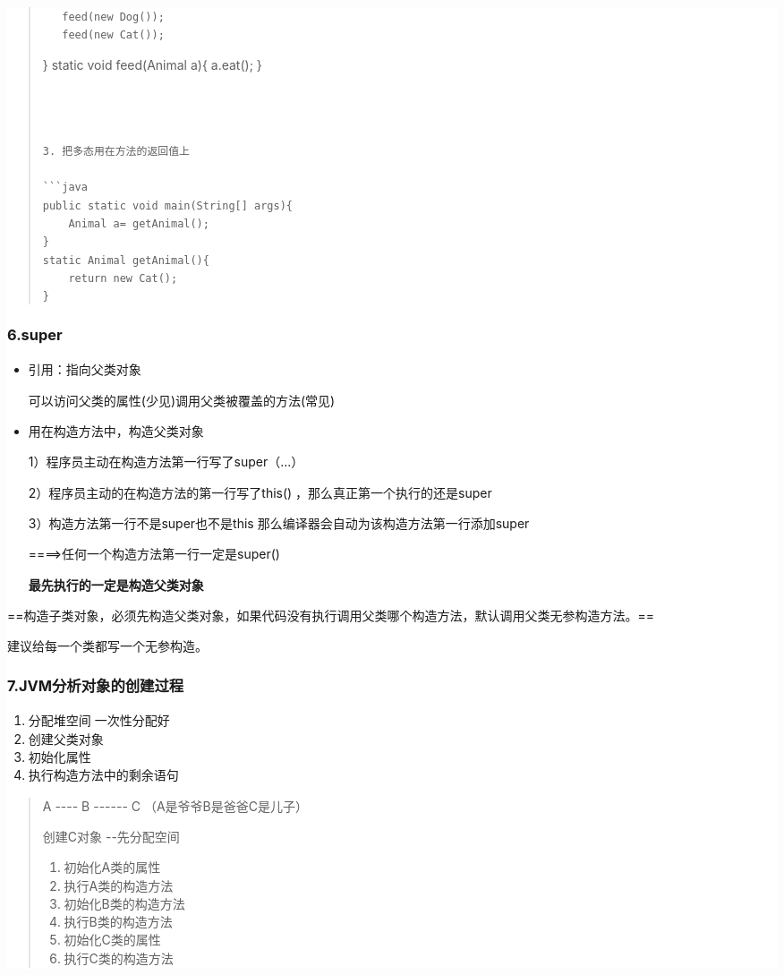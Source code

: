 >        feed(new Dog());
>        feed(new Cat());
>    }
>    static void feed(Animal a){
>        a.eat();
>    }
>    ```
>
>    
>
> 3. 把多态用在方法的返回值上
>
>    ```java
>    public static void main(String[] args){
>        Animal a= getAnimal();
>    }
>    static Animal getAnimal(){
>        return new Cat();
>    }
>    ```
>
>    

### 6.super

- 引用：指向父类对象

  可以访问父类的属性(少见)调用父类被覆盖的方法(常见)

- 用在构造方法中，构造父类对象

  1）程序员主动在构造方法第一行写了super（...）

  2）程序员主动的在构造方法的第一行写了this() ，那么真正第一个执行的还是super

  3）构造方法第一行不是super也不是this 那么编译器会自动为该构造方法第一行添加super

  ====>任何一个构造方法第一行一定是super()

  **最先执行的一定是构造父类对象**

==构造子类对象，必须先构造父类对象，如果代码没有执行调用父类哪个构造方法，默认调用父类无参构造方法。==

建议给每一个类都写一个无参构造。

### 7.JVM分析对象的创建过程

1. 分配堆空间 一次性分配好
2. 创建父类对象
3. 初始化属性
4. 执行构造方法中的剩余语句

>  A ---- B ------ C （A是爷爷B是爸爸C是儿子）
>
> 创建C对象  --先分配空间
>
> 1. 初始化A类的属性
> 2. 执行A类的构造方法
> 3. 初始化B类的构造方法
> 4. 执行B类的构造方法
> 5. 初始化C类的属性
> 6. 执行C类的构造方法
